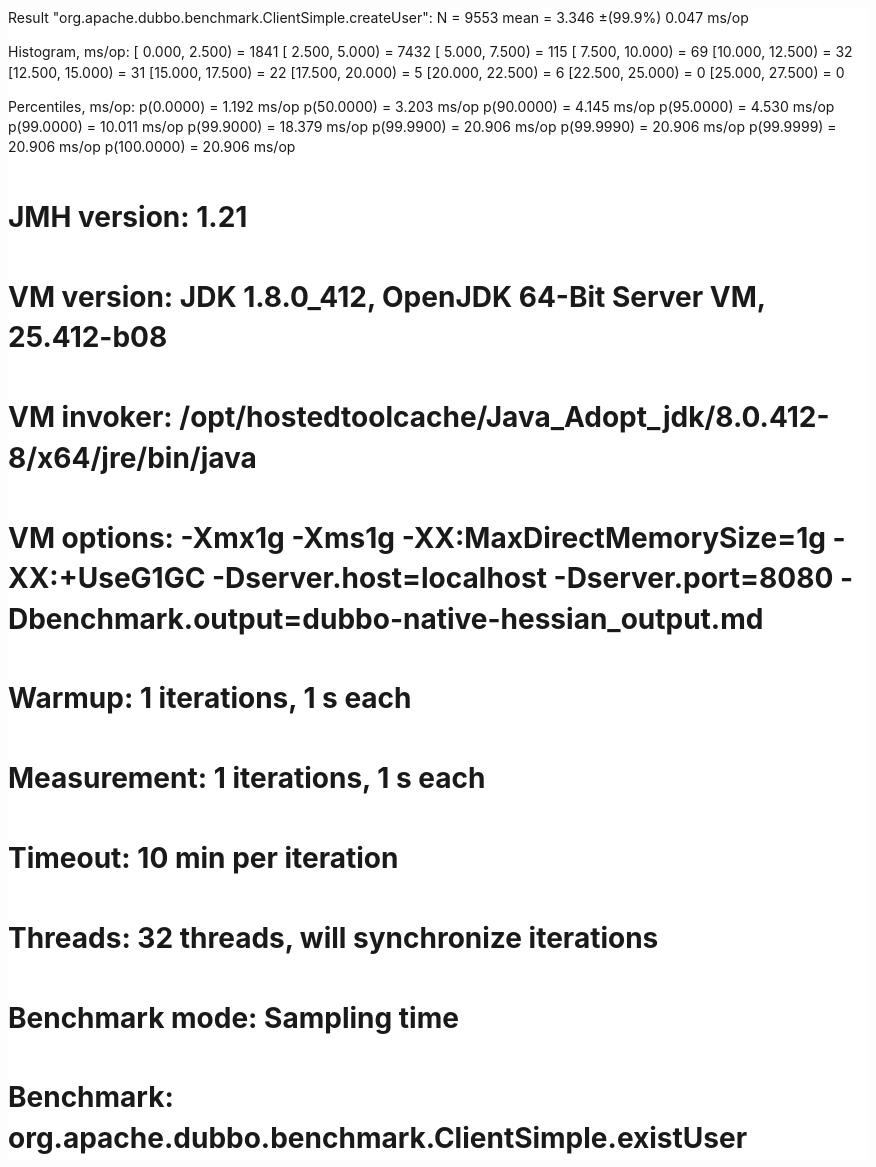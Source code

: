 

Result "org.apache.dubbo.benchmark.ClientSimple.createUser":
  N = 9553
  mean =      3.346 ±(99.9%) 0.047 ms/op

  Histogram, ms/op:
    [ 0.000,  2.500) = 1841 
    [ 2.500,  5.000) = 7432 
    [ 5.000,  7.500) = 115 
    [ 7.500, 10.000) = 69 
    [10.000, 12.500) = 32 
    [12.500, 15.000) = 31 
    [15.000, 17.500) = 22 
    [17.500, 20.000) = 5 
    [20.000, 22.500) = 6 
    [22.500, 25.000) = 0 
    [25.000, 27.500) = 0 

  Percentiles, ms/op:
      p(0.0000) =      1.192 ms/op
     p(50.0000) =      3.203 ms/op
     p(90.0000) =      4.145 ms/op
     p(95.0000) =      4.530 ms/op
     p(99.0000) =     10.011 ms/op
     p(99.9000) =     18.379 ms/op
     p(99.9900) =     20.906 ms/op
     p(99.9990) =     20.906 ms/op
     p(99.9999) =     20.906 ms/op
    p(100.0000) =     20.906 ms/op


# JMH version: 1.21
# VM version: JDK 1.8.0_412, OpenJDK 64-Bit Server VM, 25.412-b08
# VM invoker: /opt/hostedtoolcache/Java_Adopt_jdk/8.0.412-8/x64/jre/bin/java
# VM options: -Xmx1g -Xms1g -XX:MaxDirectMemorySize=1g -XX:+UseG1GC -Dserver.host=localhost -Dserver.port=8080 -Dbenchmark.output=dubbo-native-hessian_output.md
# Warmup: 1 iterations, 1 s each
# Measurement: 1 iterations, 1 s each
# Timeout: 10 min per iteration
# Threads: 32 threads, will synchronize iterations
# Benchmark mode: Sampling time
# Benchmark: org.apache.dubbo.benchmark.ClientSimple.existUser
